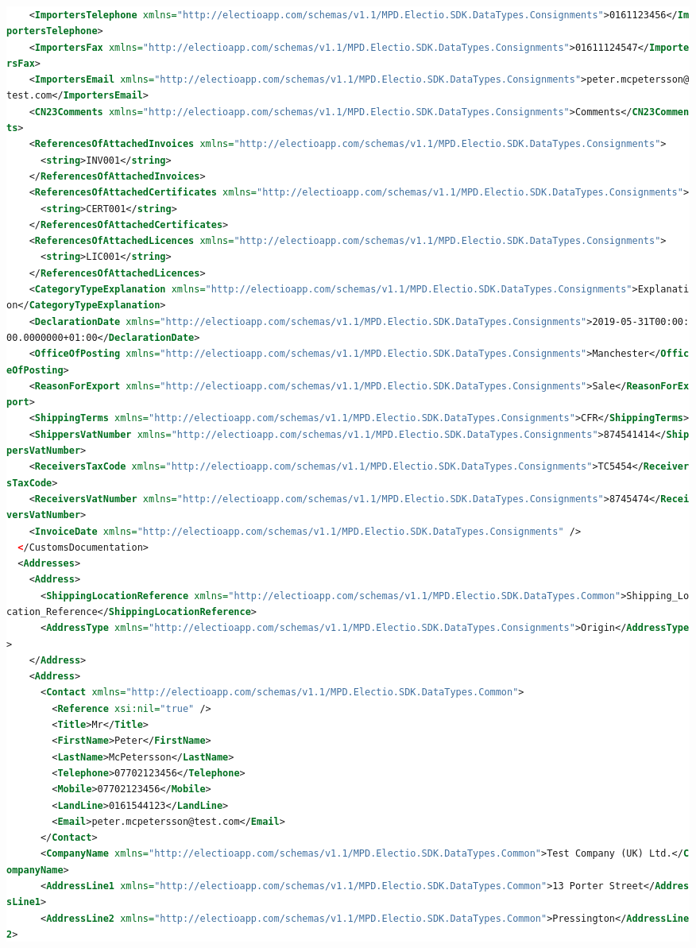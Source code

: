 ```xml
    <ImportersTelephone xmlns="http://electioapp.com/schemas/v1.1/MPD.Electio.SDK.DataTypes.Consignments">0161123456</ImportersTelephone>
    <ImportersFax xmlns="http://electioapp.com/schemas/v1.1/MPD.Electio.SDK.DataTypes.Consignments">01611124547</ImportersFax>
    <ImportersEmail xmlns="http://electioapp.com/schemas/v1.1/MPD.Electio.SDK.DataTypes.Consignments">peter.mcpetersson@test.com</ImportersEmail>
    <CN23Comments xmlns="http://electioapp.com/schemas/v1.1/MPD.Electio.SDK.DataTypes.Consignments">Comments</CN23Comments>
    <ReferencesOfAttachedInvoices xmlns="http://electioapp.com/schemas/v1.1/MPD.Electio.SDK.DataTypes.Consignments">
      <string>INV001</string>
    </ReferencesOfAttachedInvoices>
    <ReferencesOfAttachedCertificates xmlns="http://electioapp.com/schemas/v1.1/MPD.Electio.SDK.DataTypes.Consignments">
      <string>CERT001</string>
    </ReferencesOfAttachedCertificates>
    <ReferencesOfAttachedLicences xmlns="http://electioapp.com/schemas/v1.1/MPD.Electio.SDK.DataTypes.Consignments">
      <string>LIC001</string>
    </ReferencesOfAttachedLicences>
    <CategoryTypeExplanation xmlns="http://electioapp.com/schemas/v1.1/MPD.Electio.SDK.DataTypes.Consignments">Explanation</CategoryTypeExplanation>
    <DeclarationDate xmlns="http://electioapp.com/schemas/v1.1/MPD.Electio.SDK.DataTypes.Consignments">2019-05-31T00:00:00.0000000+01:00</DeclarationDate>
    <OfficeOfPosting xmlns="http://electioapp.com/schemas/v1.1/MPD.Electio.SDK.DataTypes.Consignments">Manchester</OfficeOfPosting>
    <ReasonForExport xmlns="http://electioapp.com/schemas/v1.1/MPD.Electio.SDK.DataTypes.Consignments">Sale</ReasonForExport>
    <ShippingTerms xmlns="http://electioapp.com/schemas/v1.1/MPD.Electio.SDK.DataTypes.Consignments">CFR</ShippingTerms>
    <ShippersVatNumber xmlns="http://electioapp.com/schemas/v1.1/MPD.Electio.SDK.DataTypes.Consignments">874541414</ShippersVatNumber>
    <ReceiversTaxCode xmlns="http://electioapp.com/schemas/v1.1/MPD.Electio.SDK.DataTypes.Consignments">TC5454</ReceiversTaxCode>
    <ReceiversVatNumber xmlns="http://electioapp.com/schemas/v1.1/MPD.Electio.SDK.DataTypes.Consignments">8745474</ReceiversVatNumber>
    <InvoiceDate xmlns="http://electioapp.com/schemas/v1.1/MPD.Electio.SDK.DataTypes.Consignments" />
  </CustomsDocumentation>
  <Addresses>
    <Address>
      <ShippingLocationReference xmlns="http://electioapp.com/schemas/v1.1/MPD.Electio.SDK.DataTypes.Common">Shipping_Location_Reference</ShippingLocationReference>
      <AddressType xmlns="http://electioapp.com/schemas/v1.1/MPD.Electio.SDK.DataTypes.Consignments">Origin</AddressType>
    </Address>
    <Address>
      <Contact xmlns="http://electioapp.com/schemas/v1.1/MPD.Electio.SDK.DataTypes.Common">
        <Reference xsi:nil="true" />
        <Title>Mr</Title>
        <FirstName>Peter</FirstName>
        <LastName>McPetersson</LastName>
        <Telephone>07702123456</Telephone>
        <Mobile>07702123456</Mobile>
        <LandLine>0161544123</LandLine>
        <Email>peter.mcpetersson@test.com</Email>
      </Contact>
      <CompanyName xmlns="http://electioapp.com/schemas/v1.1/MPD.Electio.SDK.DataTypes.Common">Test Company (UK) Ltd.</CompanyName>
      <AddressLine1 xmlns="http://electioapp.com/schemas/v1.1/MPD.Electio.SDK.DataTypes.Common">13 Porter Street</AddressLine1>
      <AddressLine2 xmlns="http://electioapp.com/schemas/v1.1/MPD.Electio.SDK.DataTypes.Common">Pressington</AddressLine2>
```